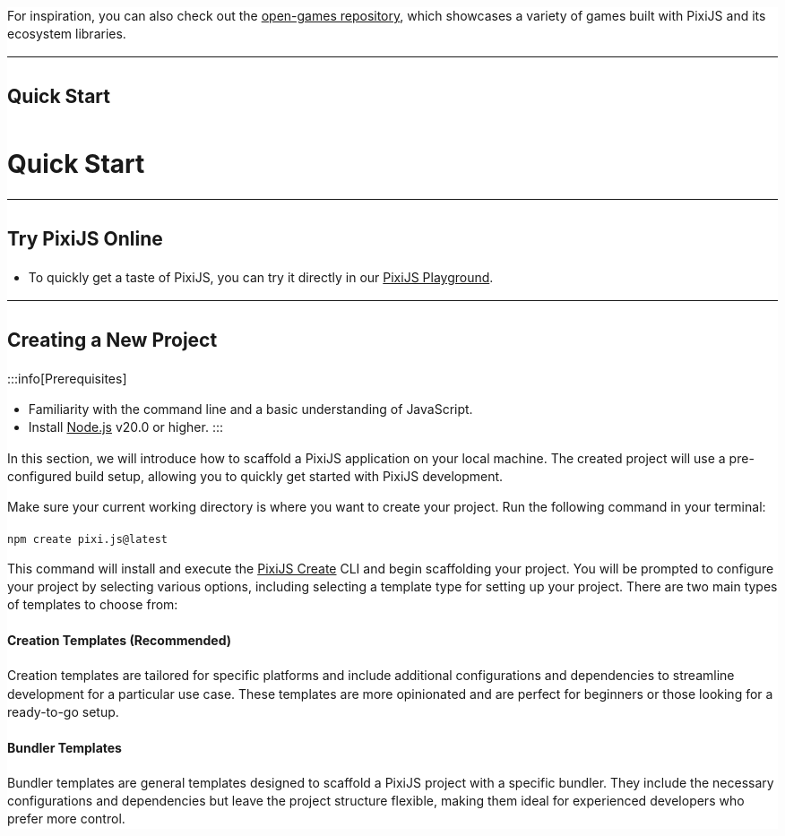 For inspiration, you can also check out the [open-games repository](https://github.com/pixijs/open-games), which showcases a variety of games built with PixiJS and its ecosystem libraries.

---

## Quick Start

# Quick Start

---

## Try PixiJS Online

- To quickly get a taste of PixiJS, you can try it directly in our [PixiJS Playground](/8.x/playground).

---

## Creating a New Project

:::info[Prerequisites]

- Familiarity with the command line and a basic understanding of JavaScript.
- Install [Node.js](https://nodejs.org/en/) v20.0 or higher.
  :::

In this section, we will introduce how to scaffold a PixiJS application on your local machine. The created project will use a pre-configured build setup, allowing you to quickly get started with PixiJS development.

Make sure your current working directory is where you want to create your project. Run the following command in your terminal:

```sh
npm create pixi.js@latest
```

This command will install and execute the [PixiJS Create](https://pixijs.io/create-pixi/) CLI and begin scaffolding your project. You will be prompted to configure your project by selecting various options, including selecting a template type for setting up your project. There are two main types of templates to choose from:

#### Creation Templates (Recommended)

Creation templates are tailored for specific platforms and include additional configurations and dependencies to streamline development for a particular use case. These templates are more opinionated and are perfect for beginners or those looking for a ready-to-go setup.

#### Bundler Templates

Bundler templates are general templates designed to scaffold a PixiJS project with a specific bundler. They include the necessary configurations and dependencies but leave the project structure flexible, making them ideal for experienced developers who prefer more control.
